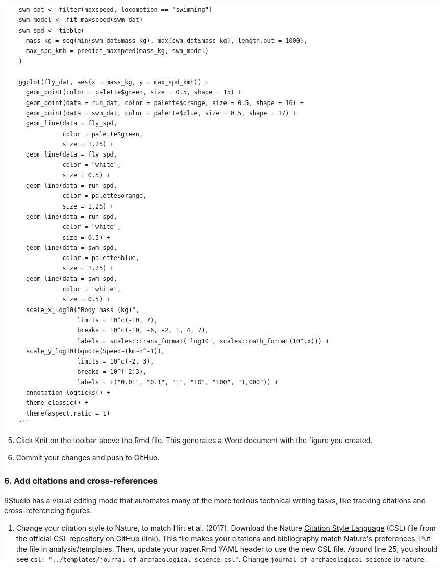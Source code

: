         swm_dat <- filter(maxspeed, locomotion == "swimming")
        swm_model <- fit_maxspeed(swm_dat)
        swm_spd <- tibble(
          mass_kg = seq(min(swm_dat$mass_kg), max(swm_dat$mass_kg), length.out = 1000),
          max_spd_kmh = predict_maxspeed(mass_kg, swm_model)
        )

        ggplot(fly_dat, aes(x = mass_kg, y = max_spd_kmh)) +
          geom_point(color = palette$green, size = 0.5, shape = 15) +
          geom_point(data = run_dat, color = palette$orange, size = 0.5, shape = 16) +
          geom_point(data = swm_dat, color = palette$blue, size = 0.5, shape = 17) +
          geom_line(data = fly_spd, 
                    color = palette$green, 
                    size = 1.25) +
          geom_line(data = fly_spd, 
                    color = "white", 
                    size = 0.5) +
          geom_line(data = run_spd, 
                    color = palette$orange, 
                    size = 1.25) +
          geom_line(data = run_spd, 
                    color = "white", 
                    size = 0.5) +
          geom_line(data = swm_spd, 
                    color = palette$blue, 
                    size = 1.25) +
          geom_line(data = swm_spd, 
                    color = "white", 
                    size = 0.5) +
          scale_x_log10("Body mass (kg)",
                        limits = 10^c(-10, 7),
                        breaks = 10^c(-10, -6, -2, 1, 4, 7),
                        labels = scales::trans_format("log10", scales::math_format(10^.x))) +
          scale_y_log10(bquote(Speed~(km~h^-1)),
                        limits = 10^c(-2, 3),
                        breaks = 10^(-2:3),
                        labels = c("0.01", "0.1", "1", "10", "100", "1,000")) +
          annotation_logticks() +
          theme_classic() +
          theme(aspect.ratio = 1)
        ```

5.  Click Knit on the toolbar above the Rmd file. This generates a Word document with the figure you created.

6.  Commit your changes and push to GitHub.

### 6. Add citations and cross-references

RStudio has a visual editing mode that automates many of the more tedious technical writing tasks, like tracking citations and cross-referencing figures.

1.  Change your citation style to Nature, to match Hirt et al. (2017). Download the Nature [Citation Style Language](https://citationstyles.org/authors/) (CSL) file from the official CSL repository on GitHub ([link](https://github.com/citation-style-language/styles/blob/master/nature.csl)). This file makes your citations and bibliography match Nature's preferences. Put the file in analysis/templates. Then, update your paper.Rmd YAML header to use the new CSL file. Around line 25, you should see `csl: "../templates/journal-of-archaeological-science.csl"`. Change `journal-of-archaeological-science` to `nature`.